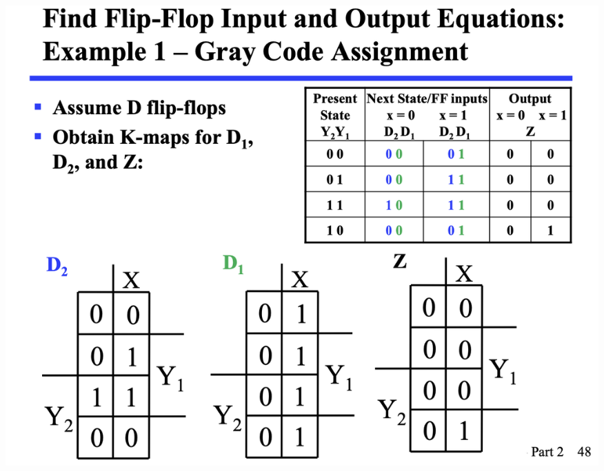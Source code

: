 ![Untitled](Logic%20and%20computer%20design%20fundamentals%20126e5290981e4d10ad7dab4e845bdd25/Untitled%20180.png)
